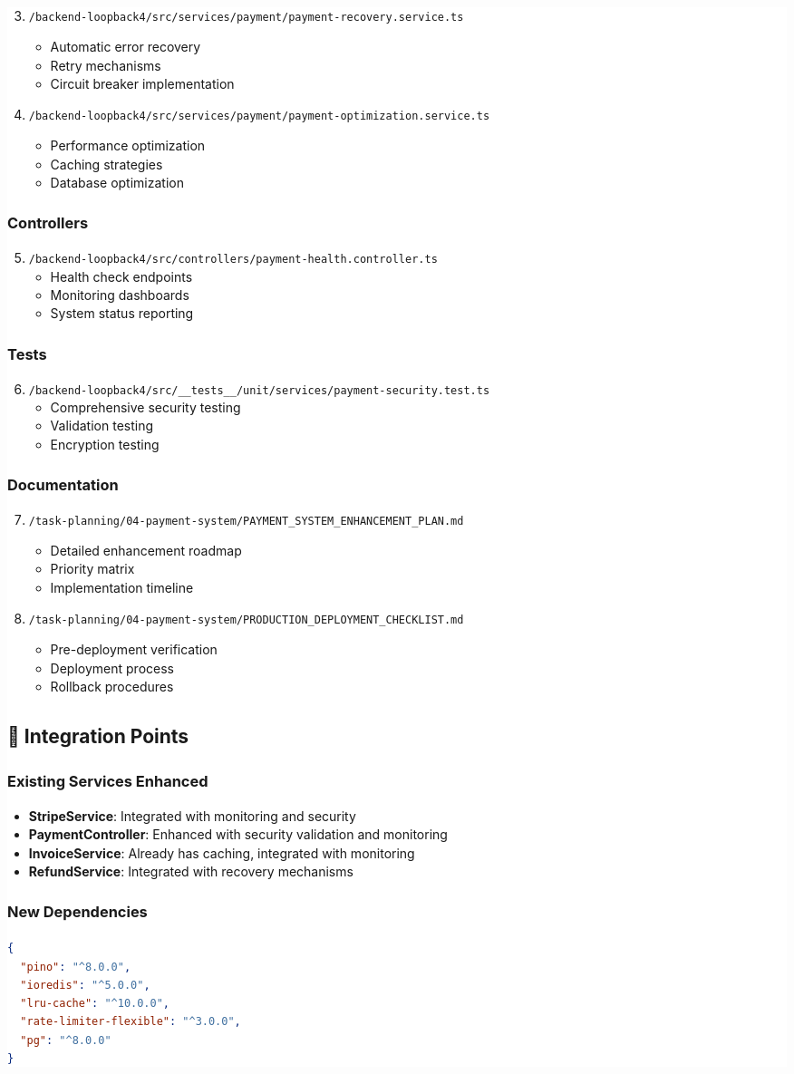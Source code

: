 3. `/backend-loopback4/src/services/payment/payment-recovery.service.ts`
   - Automatic error recovery
   - Retry mechanisms
   - Circuit breaker implementation

4. `/backend-loopback4/src/services/payment/payment-optimization.service.ts`
   - Performance optimization
   - Caching strategies
   - Database optimization

### Controllers
5. `/backend-loopback4/src/controllers/payment-health.controller.ts`
   - Health check endpoints
   - Monitoring dashboards
   - System status reporting

### Tests
6. `/backend-loopback4/src/__tests__/unit/services/payment-security.test.ts`
   - Comprehensive security testing
   - Validation testing
   - Encryption testing

### Documentation
7. `/task-planning/04-payment-system/PAYMENT_SYSTEM_ENHANCEMENT_PLAN.md`
   - Detailed enhancement roadmap
   - Priority matrix
   - Implementation timeline

8. `/task-planning/04-payment-system/PRODUCTION_DEPLOYMENT_CHECKLIST.md`
   - Pre-deployment verification
   - Deployment process
   - Rollback procedures

## 🔧 Integration Points

### Existing Services Enhanced
- **StripeService**: Integrated with monitoring and security
- **PaymentController**: Enhanced with security validation and monitoring
- **InvoiceService**: Already has caching, integrated with monitoring
- **RefundService**: Integrated with recovery mechanisms

### New Dependencies
```json
{
  "pino": "^8.0.0",
  "ioredis": "^5.0.0",
  "lru-cache": "^10.0.0",
  "rate-limiter-flexible": "^3.0.0",
  "pg": "^8.0.0"
}
```
